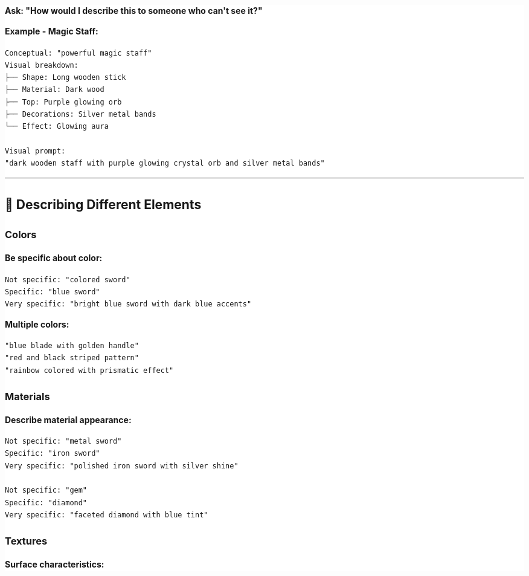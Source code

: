 **Ask: "How would I describe this to someone who can't see it?"**

**Example - Magic Staff:**

```txt
Conceptual: "powerful magic staff"
Visual breakdown:
├── Shape: Long wooden stick
├── Material: Dark wood
├── Top: Purple glowing orb
├── Decorations: Silver metal bands
└── Effect: Glowing aura

Visual prompt:
"dark wooden staff with purple glowing crystal orb and silver metal bands"
```

---

## 🎨 Describing Different Elements

### Colors

**Be specific about color:**

```txt
Not specific: "colored sword"
Specific: "blue sword"
Very specific: "bright blue sword with dark blue accents"
```

**Multiple colors:**
```txt
"blue blade with golden handle"
"red and black striped pattern"
"rainbow colored with prismatic effect"
```

### Materials

**Describe material appearance:**

```txt
Not specific: "metal sword"
Specific: "iron sword"
Very specific: "polished iron sword with silver shine"

Not specific: "gem"
Specific: "diamond"
Very specific: "faceted diamond with blue tint"
```

### Textures

**Surface characteristics:**
